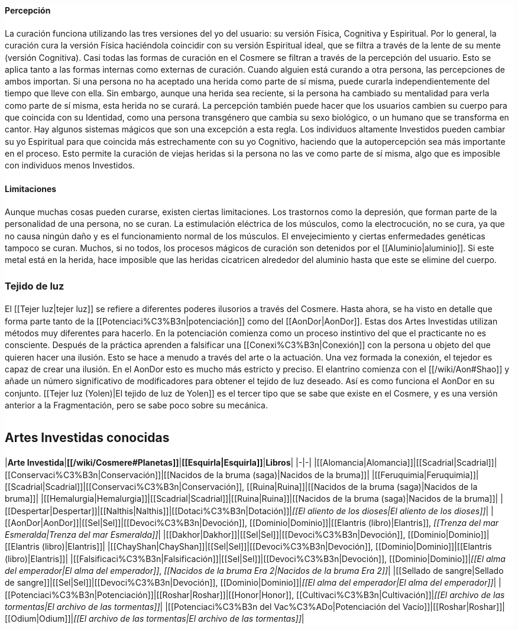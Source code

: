 #### Percepción
La curación funciona utilizando las tres versiones del yo del usuario: su versión Física, Cognitiva y Espiritual. Por lo general, la curación cura la versión Física haciéndola coincidir con su versión Espiritual ideal, que se filtra a través de la lente de su mente (versión Cognitiva). Casi todas las formas de curación en el Cosmere se filtran a través de la percepción del usuario. Esto se aplica tanto a las formas internas como externas de curación. Cuando alguien está curando a otra persona, las percepciones de ambos importan. Si una persona no ha aceptado una herida como parte de sí misma, puede curarla independientemente del tiempo que lleve con ella. Sin embargo, aunque una herida sea reciente, si la persona ha cambiado su mentalidad para verla como parte de sí misma, esta herida no se curará. La percepción también puede hacer que los usuarios cambien su cuerpo para que coincida con su Identidad, como una persona transgénero que cambia su sexo biológico, o un humano que se transforma en cantor. Hay algunos sistemas mágicos que son una excepción a esta regla.
Los individuos altamente Investidos pueden cambiar su yo Espiritual para que coincida más estrechamente con su yo Cognitivo, haciendo que la autopercepción sea más importante en el proceso. Esto permite la curación de viejas heridas si la persona no las ve como parte de sí misma, algo que es imposible con individuos menos Investidos.

#### Limitaciones
Aunque muchas cosas pueden curarse, existen ciertas limitaciones. Los trastornos como la depresión, que forman parte de la personalidad de una persona, no se curan. La estimulación eléctrica de los músculos, como la electrocución, no se cura, ya que no causa ningún daño y es el funcionamiento normal de los músculos. El envejecimiento y ciertas enfermedades genéticas tampoco se curan.
Muchos, si no todos, los procesos mágicos de curación son detenidos por el [[Aluminio\|aluminio]]. Si este metal está en la herida, hace imposible que las heridas cicatricen alrededor del aluminio hasta que este se elimine del cuerpo.

### Tejido de luz
El [[Tejer luz\|tejer luz]] se refiere a diferentes poderes ilusorios a través del Cosmere. Hasta ahora, se ha visto en detalle que forma parte tanto de la [[Potenciaci%C3%B3n\|potenciación]] como del [[AonDor\|AonDor]]. Estas dos Artes Investidas utilizan métodos muy diferentes para hacerlo. En la potenciación comienza como un proceso instintivo del que el practicante no es consciente. Después de la práctica aprenden a falsificar una [[Conexi%C3%B3n\|Conexión]] con la persona u objeto del que quieren hacer una ilusión. Esto se hace a menudo a través del arte o la actuación. Una vez formada la conexión, el tejedor es capaz de crear una ilusión. En el AonDor esto es mucho más estricto y preciso. El elantrino comienza con el [[/wiki/Aon#Shao]] y añade un número significativo de modificadores para obtener el tejido de luz deseado. Así es como funciona el AonDor en su conjunto. [[Tejer luz (Yolen)\|El tejido de luz de Yolen]] es el tercer tipo que se sabe que existe en el Cosmere, y es una versión anterior a la Fragmentación, pero se sabe poco sobre su mecánica.

## Artes Investidas conocidas
|**Arte Investida**|**[[/wiki/Cosmere#Planetas]]**|**[[Esquirla\|Esquirla]]**|**Libros**|
|-|-|
|[[Alomancia\|Alomancia]]|[[Scadrial\|Scadrial]]|[[Conservaci%C3%B3n\|Conservación]]|[[Nacidos de la bruma (saga)\|Nacidos de la bruma]]|
|[[Feruquimia\|Feruquimia]]|[[Scadrial\|Scadrial]]|[[Conservaci%C3%B3n\|Conservación]], [[Ruina\|Ruina]]|[[Nacidos de la bruma (saga)\|Nacidos de la bruma]]|
|[[Hemalurgia\|Hemalurgia]]|[[Scadrial\|Scadrial]]|[[Ruina\|Ruina]]|[[Nacidos de la bruma (saga)\|Nacidos de la bruma]]|
|[[Despertar\|Despertar]]|[[Nalthis\|Nalthis]]|[[Dotaci%C3%B3n\|Dotación]]|*[[El aliento de los dioses\|El aliento de los dioses]]*|
|[[AonDor\|AonDor]]|[[Sel\|Sel]]|[[Devoci%C3%B3n\|Devoción]], [[Dominio\|Dominio]]|[[Elantris (libro)\|Elantris]], *[[Trenza del mar Esmeralda\|Trenza del mar Esmeralda]]*|
|[[Dakhor\|Dakhor]]|[[Sel\|Sel]]|[[Devoci%C3%B3n\|Devoción]], [[Dominio\|Dominio]]|[[Elantris (libro)\|Elantris]]|
|[[ChayShan\|ChayShan]]|[[Sel\|Sel]]|[[Devoci%C3%B3n\|Devoción]], [[Dominio\|Dominio]]|[[Elantris (libro)\|Elantris]]|
|[[Falsificaci%C3%B3n\|Falsificación]]|[[Sel\|Sel]]|[[Devoci%C3%B3n\|Devoción]], [[Dominio\|Dominio]]|*[[El alma del emperador\|El alma del emperador]]*, *[[Nacidos de la bruma Era 2\|Nacidos de la bruma Era 2]]*|
|[[Sellado de sangre\|Sellado de sangre]]|[[Sel\|Sel]]|[[Devoci%C3%B3n\|Devoción]], [[Dominio\|Dominio]]|*[[El alma del emperador\|El alma del emperador]]*|
|[[Potenciaci%C3%B3n\|Potenciación]]|[[Roshar\|Roshar]]|[[Honor\|Honor]], [[Cultivaci%C3%B3n\|Cultivación]]|*[[El archivo de las tormentas\|El archivo de las tormentas]]*|
|[[Potenciaci%C3%B3n del Vac%C3%ADo\|Potenciación del Vacío]]|[[Roshar\|Roshar]]|[[Odium\|Odium]]|*[[El archivo de las tormentas\|El archivo de las tormentas]]*|
